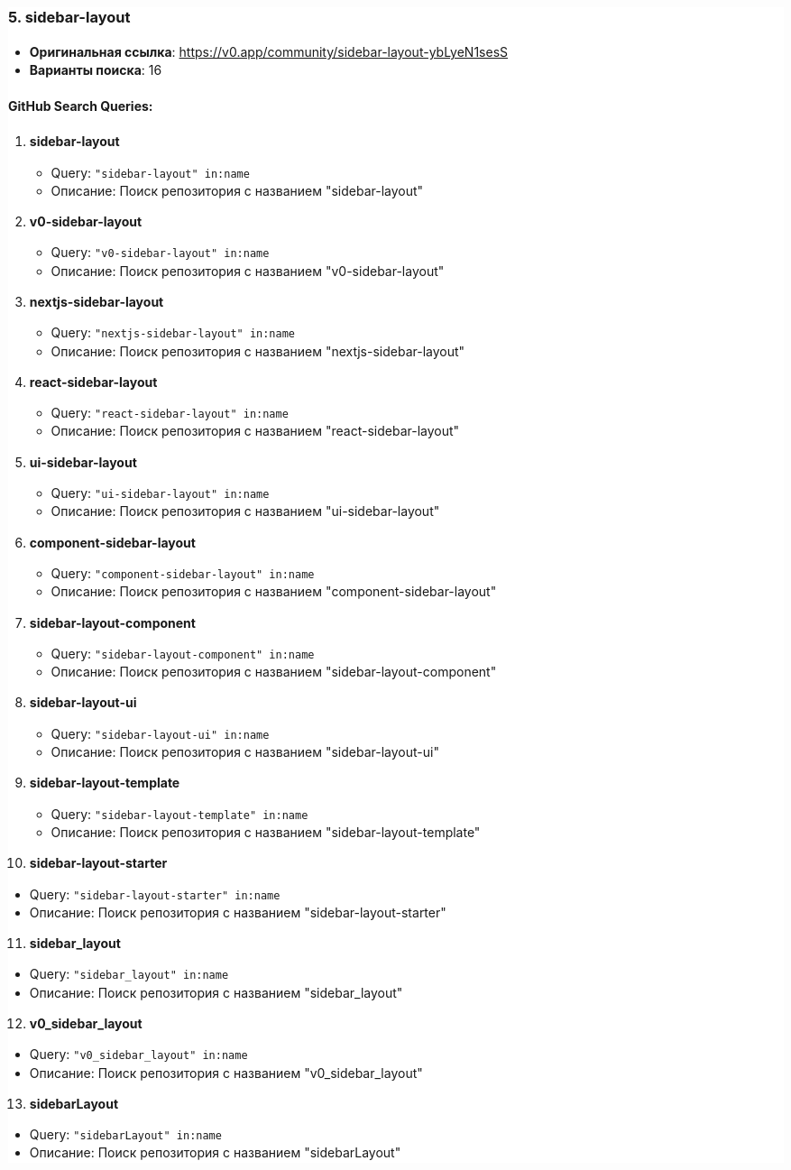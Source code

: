 ### 5. sidebar-layout
- **Оригинальная ссылка**: https://v0.app/community/sidebar-layout-ybLyeN1sesS
- **Варианты поиска**: 16

#### GitHub Search Queries:
1. **sidebar-layout**
   - Query: `"sidebar-layout" in:name`
   - Описание: Поиск репозитория с названием "sidebar-layout"

2. **v0-sidebar-layout**
   - Query: `"v0-sidebar-layout" in:name`
   - Описание: Поиск репозитория с названием "v0-sidebar-layout"

3. **nextjs-sidebar-layout**
   - Query: `"nextjs-sidebar-layout" in:name`
   - Описание: Поиск репозитория с названием "nextjs-sidebar-layout"

4. **react-sidebar-layout**
   - Query: `"react-sidebar-layout" in:name`
   - Описание: Поиск репозитория с названием "react-sidebar-layout"

5. **ui-sidebar-layout**
   - Query: `"ui-sidebar-layout" in:name`
   - Описание: Поиск репозитория с названием "ui-sidebar-layout"

6. **component-sidebar-layout**
   - Query: `"component-sidebar-layout" in:name`
   - Описание: Поиск репозитория с названием "component-sidebar-layout"

7. **sidebar-layout-component**
   - Query: `"sidebar-layout-component" in:name`
   - Описание: Поиск репозитория с названием "sidebar-layout-component"

8. **sidebar-layout-ui**
   - Query: `"sidebar-layout-ui" in:name`
   - Описание: Поиск репозитория с названием "sidebar-layout-ui"

9. **sidebar-layout-template**
   - Query: `"sidebar-layout-template" in:name`
   - Описание: Поиск репозитория с названием "sidebar-layout-template"

10. **sidebar-layout-starter**
   - Query: `"sidebar-layout-starter" in:name`
   - Описание: Поиск репозитория с названием "sidebar-layout-starter"

11. **sidebar_layout**
   - Query: `"sidebar_layout" in:name`
   - Описание: Поиск репозитория с названием "sidebar_layout"

12. **v0_sidebar_layout**
   - Query: `"v0_sidebar_layout" in:name`
   - Описание: Поиск репозитория с названием "v0_sidebar_layout"

13. **sidebarLayout**
   - Query: `"sidebarLayout" in:name`
   - Описание: Поиск репозитория с названием "sidebarLayout"
